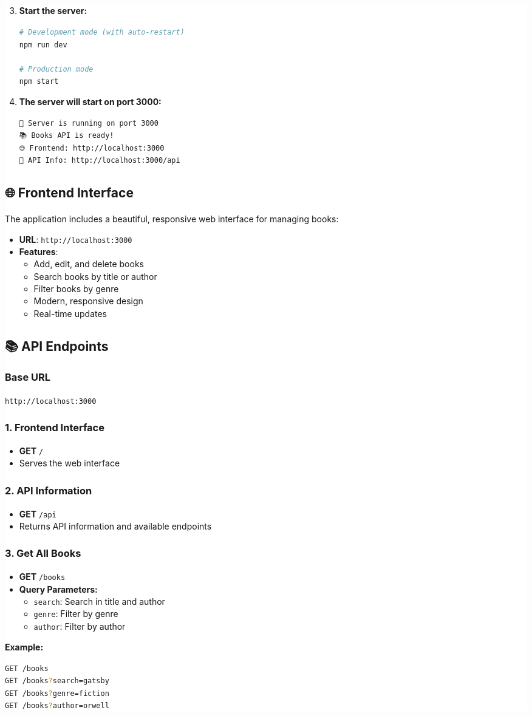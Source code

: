 3. **Start the server:**
   ```bash
   # Development mode (with auto-restart)
   npm run dev
   
   # Production mode
   npm start
   ```

4. **The server will start on port 3000:**
   ```
   🚀 Server is running on port 3000
   📚 Books API is ready!
   🌐 Frontend: http://localhost:3000
   🔗 API Info: http://localhost:3000/api
   ```

## 🌐 Frontend Interface

The application includes a beautiful, responsive web interface for managing books:

- **URL**: `http://localhost:3000`
- **Features**: 
  - Add, edit, and delete books
  - Search books by title or author
  - Filter books by genre
  - Modern, responsive design
  - Real-time updates

## 📚 API Endpoints

### Base URL
```
http://localhost:3000
```

### 1. Frontend Interface
- **GET** `/`
- Serves the web interface

### 2. API Information
- **GET** `/api`
- Returns API information and available endpoints

### 3. Get All Books
- **GET** `/books`
- **Query Parameters:**
  - `search`: Search in title and author
  - `genre`: Filter by genre
  - `author`: Filter by author

**Example:**
```bash
GET /books
GET /books?search=gatsby
GET /books?genre=fiction
GET /books?author=orwell
```

